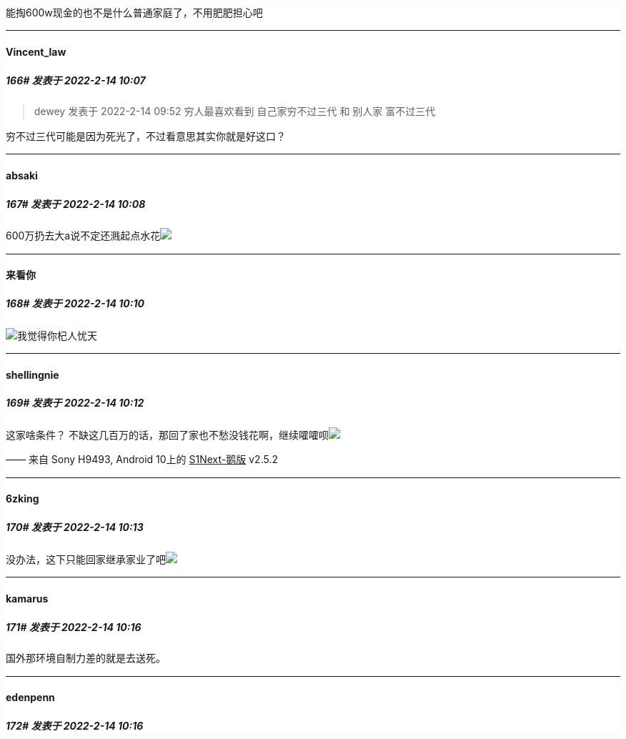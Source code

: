 能掏600w现金的也不是什么普通家庭了，不用肥肥担心吧

*****

####  Vincent_law  
##### 166#       发表于 2022-2-14 10:07

<blockquote>dewey 发表于 2022-2-14 09:52
穷人最喜欢看到 自己家穷不过三代 和 别人家 富不过三代</blockquote>
穷不过三代可能是因为死光了，不过看意思其实你就是好这口？

*****

####  absaki  
##### 167#       发表于 2022-2-14 10:08

600万扔去大a说不定还溅起点水花<img src="https://static.saraba1st.com/image/smiley/face2017/018.png" referrerpolicy="no-referrer">

*****

####  来看你  
##### 168#       发表于 2022-2-14 10:10

<img src="https://static.saraba1st.com/image/smiley/face2017/067.png" referrerpolicy="no-referrer">我觉得你杞人忧天

*****

####  shellingnie  
##### 169#       发表于 2022-2-14 10:12

这家啥条件？
不缺这几百万的话，那回了家也不愁没钱花啊，继续嚯嚯呗<img src="https://static.saraba1st.com/image/smiley/face2017/035.png" referrerpolicy="no-referrer">

—— 来自 Sony H9493, Android 10上的 [S1Next-鹅版](https://github.com/ykrank/S1-Next/releases) v2.5.2

*****

####  6zking  
##### 170#       发表于 2022-2-14 10:13

没办法，这下只能回家继承家业了吧<img src="https://static.saraba1st.com/image/smiley/face2017/050.png" referrerpolicy="no-referrer">

*****

####  kamarus  
##### 171#       发表于 2022-2-14 10:16

国外那环境自制力差的就是去送死。

*****

####  edenpenn  
##### 172#       发表于 2022-2-14 10:16
